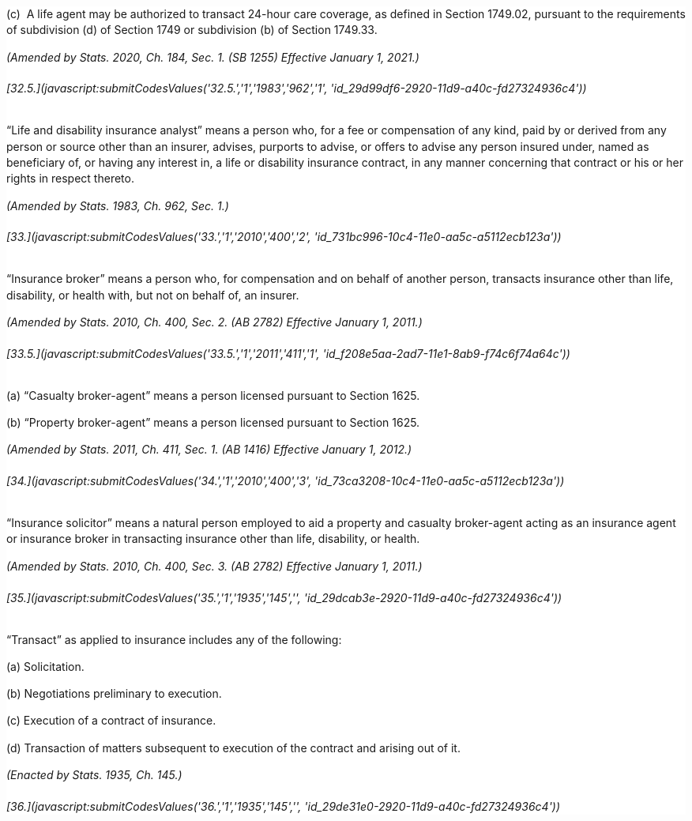 (c)  A life agent may be authorized to transact 24-hour care
coverage, as defined in Section 1749.02, pursuant to the requirements of subdivision (d) of Section 1749 or subdivision (b) of Section 1749.33.

*(Amended by Stats. 2020, Ch. 184, Sec. 1. (SB 1255) Effective January 1, 2021.)*

###### [32.5.](javascript:submitCodesValues('32.5.','1','1983','962','1', 'id_29d99df6-2920-11d9-a40c-fd27324936c4'))

“Life and disability insurance analyst” means a person who, for a fee or compensation of any kind, paid by or derived from any person or source other than an insurer, advises, purports to advise, or offers to advise any person insured under, named as beneficiary of, or having any interest in, a life or disability insurance contract, in any manner concerning that contract or his or her rights in respect thereto.

*(Amended by Stats. 1983, Ch. 962, Sec. 1.)*

###### [33.](javascript:submitCodesValues('33.','1','2010','400','2', 'id_731bc996-10c4-11e0-aa5c-a5112ecb123a'))

“Insurance broker” means a person who, for compensation and on behalf of another person, transacts insurance other than life, disability, or health with, but not on behalf of, an insurer.

*(Amended by Stats. 2010, Ch. 400, Sec. 2. (AB 2782) Effective January 1, 2011.)*

###### [33.5.](javascript:submitCodesValues('33.5.','1','2011','411','1', 'id_f208e5aa-2ad7-11e1-8ab9-f74c6f74a64c'))

(a) “Casualty broker-agent” means a person licensed pursuant to Section 1625.

(b) “Property broker-agent” means a person licensed pursuant to Section 1625.

*(Amended by Stats. 2011, Ch. 411, Sec. 1. (AB 1416) Effective January 1, 2012.)*

###### [34.](javascript:submitCodesValues('34.','1','2010','400','3', 'id_73ca3208-10c4-11e0-aa5c-a5112ecb123a'))

“Insurance solicitor” means a natural person employed to aid a property and casualty broker-agent acting as an insurance agent or insurance broker in transacting insurance other than life, disability, or health.

*(Amended by Stats. 2010, Ch. 400, Sec. 3. (AB 2782) Effective January 1, 2011.)*

###### [35.](javascript:submitCodesValues('35.','1','1935','145','', 'id_29dcab3e-2920-11d9-a40c-fd27324936c4'))

“Transact” as applied to insurance includes any of the following:

(a) Solicitation.

(b) Negotiations preliminary to execution.

(c) Execution of a contract of insurance.

(d) Transaction of matters subsequent to execution of the contract and arising out of it.

*(Enacted by Stats. 1935, Ch. 145.)*

###### [36.](javascript:submitCodesValues('36.','1','1935','145','', 'id_29de31e0-2920-11d9-a40c-fd27324936c4'))
